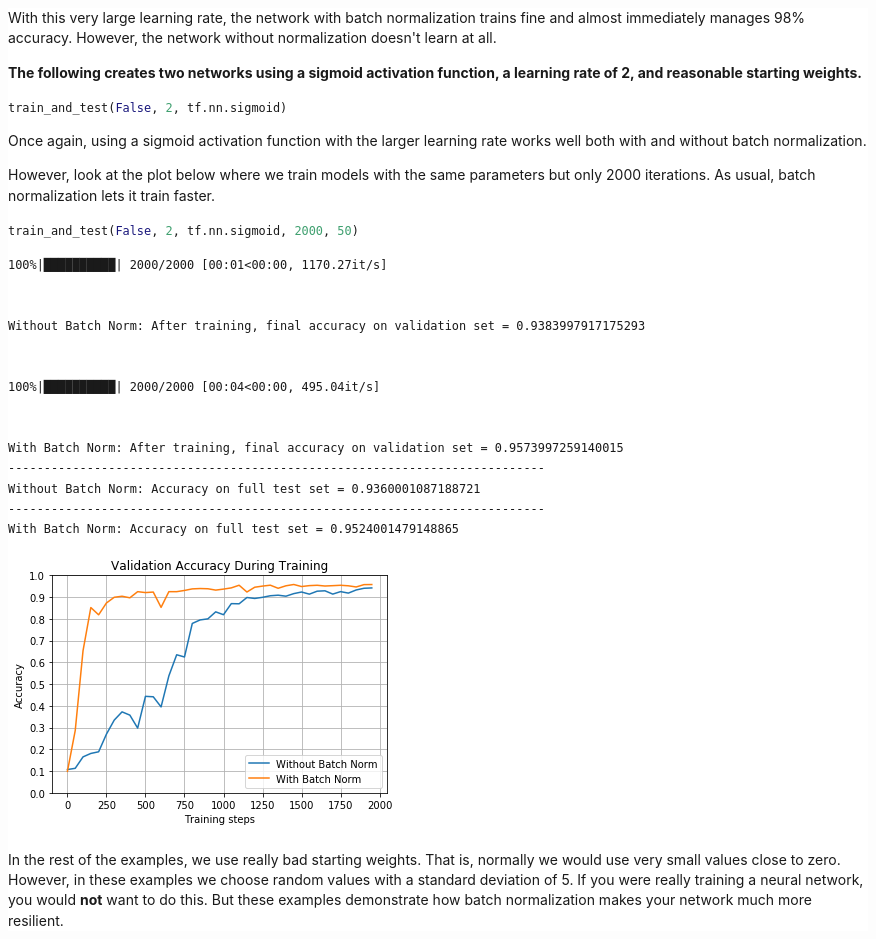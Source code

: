 
With this very large learning rate, the network with batch normalization trains fine and almost immediately manages 98% accuracy. However, the network without normalization doesn't learn at all.

**The following creates two networks using a sigmoid activation function, a learning rate of 2, and reasonable starting weights.**


```python
train_and_test(False, 2, tf.nn.sigmoid)
```

Once again, using a sigmoid activation function with the larger learning rate works well both with and without batch normalization.

However, look at the plot below where we train models with the same parameters but only 2000 iterations. As usual, batch normalization lets it train faster. 


```python
train_and_test(False, 2, tf.nn.sigmoid, 2000, 50)
```

    100%|██████████| 2000/2000 [00:01<00:00, 1170.27it/s]
    

    Without Batch Norm: After training, final accuracy on validation set = 0.9383997917175293
    

    100%|██████████| 2000/2000 [00:04<00:00, 495.04it/s]
    

    With Batch Norm: After training, final accuracy on validation set = 0.9573997259140015
    ---------------------------------------------------------------------------
    Without Batch Norm: Accuracy on full test set = 0.9360001087188721
    ---------------------------------------------------------------------------
    With Batch Norm: Accuracy on full test set = 0.9524001479148865
    


![png](output_36_4.png)


In the rest of the examples, we use really bad starting weights. That is, normally we would use very small values close to zero. However, in these examples we choose random values with a standard deviation of 5. If you were really training a neural network, you would **not** want to do this. But these examples demonstrate how batch normalization makes your network much more resilient.  
